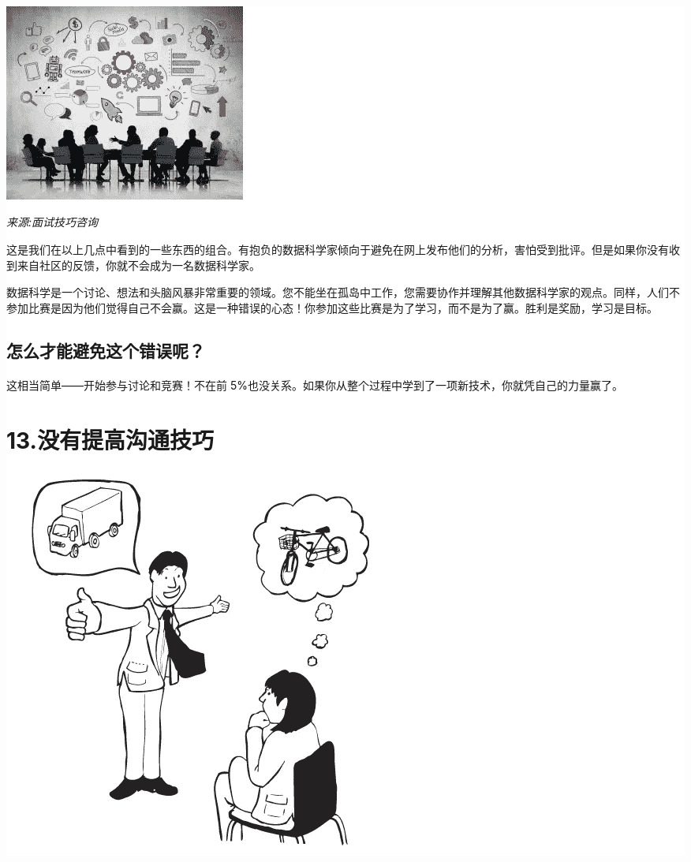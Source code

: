 ![](img/f9da0a68fa3318ad821e4424b85b0ad1.png)

*来源:面试技巧咨询*

这是我们在以上几点中看到的一些东西的组合。有抱负的数据科学家倾向于避免在网上发布他们的分析，害怕受到批评。但是如果你没有收到来自社区的反馈，你就不会成为一名数据科学家。

数据科学是一个讨论、想法和头脑风暴非常重要的领域。您不能坐在孤岛中工作，您需要协作并理解其他数据科学家的观点。同样，人们不参加比赛是因为他们觉得自己不会赢。这是一种错误的心态！你参加这些比赛是为了学习，而不是为了赢。胜利是奖励，学习是目标。

## 怎么才能避免这个错误呢？

这相当简单——开始参与讨论和竞赛！不在前 5%也没关系。如果你从整个过程中学到了一项新技术，你就凭自己的力量赢了。

# 13.没有提高沟通技巧

![](img/c29f8b7ca538592c182edbee1f5b1d85.png)
